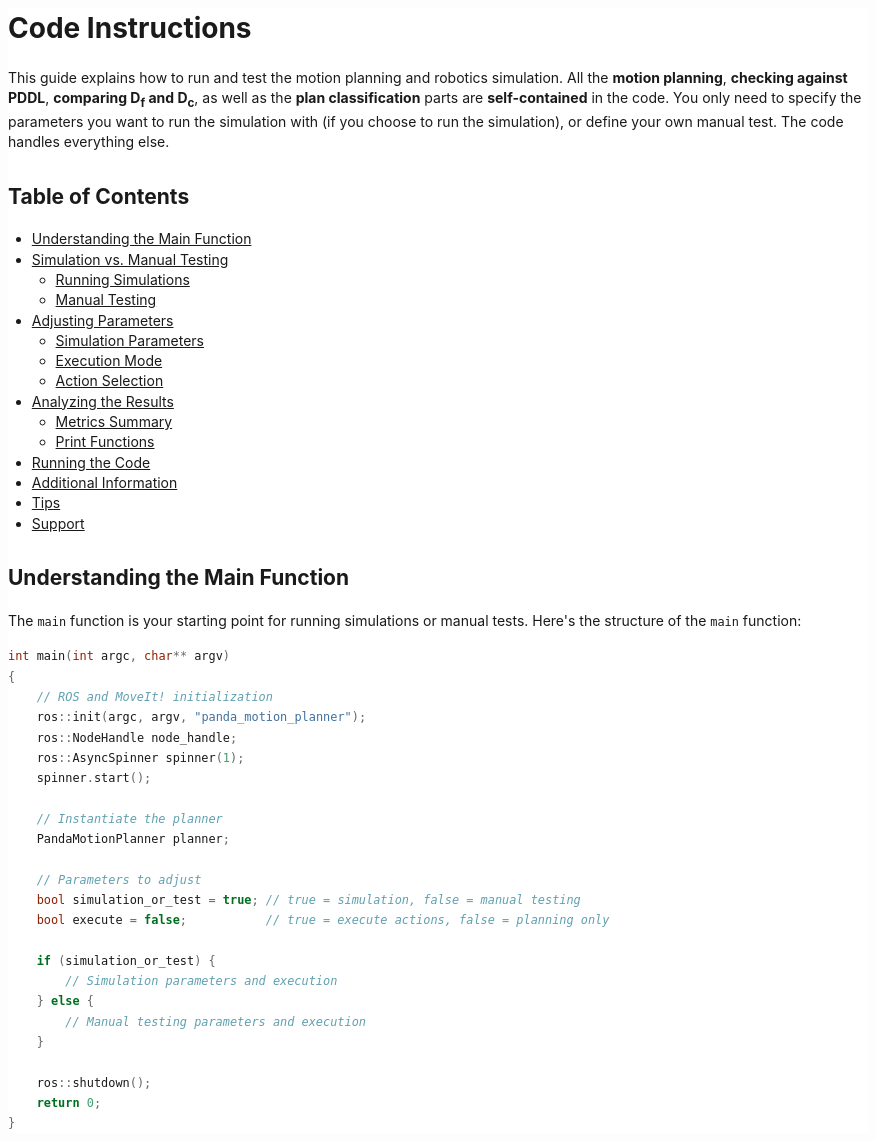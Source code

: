 # Code Instructions

This guide explains how to run and test the motion planning and robotics simulation. All the **motion planning**, **checking against PDDL**, **comparing D<sub>f</sub> and D<sub>c</sub>**, as well as the **plan classification** parts are **self-contained** in the code. You only need to specify the parameters you want to run the simulation with (if you choose to run the simulation), or define your own manual test. The code handles everything else.

## Table of Contents

- [Understanding the Main Function](#understanding-the-main-function)
- [Simulation vs. Manual Testing](#simulation-vs-manual-testing)
  - [Running Simulations](#running-simulations)
  - [Manual Testing](#manual-testing)
- [Adjusting Parameters](#adjusting-parameters)
  - [Simulation Parameters](#simulation-parameters)
  - [Execution Mode](#execution-mode)
  - [Action Selection](#action-selection)
- [Analyzing the Results](#analyzing-the-results)
  - [Metrics Summary](#metrics-summary)
  - [Print Functions](#print-functions)
- [Running the Code](#running-the-code)
- [Additional Information](#additional-information)
- [Tips](#tips)
- [Support](#support)

## Understanding the Main Function

The `main` function is your starting point for running simulations or manual tests. Here's the structure of the `main` function:

```cpp
int main(int argc, char** argv)
{
    // ROS and MoveIt! initialization
    ros::init(argc, argv, "panda_motion_planner");
    ros::NodeHandle node_handle;
    ros::AsyncSpinner spinner(1);
    spinner.start();

    // Instantiate the planner
    PandaMotionPlanner planner;

    // Parameters to adjust
    bool simulation_or_test = true; // true = simulation, false = manual testing
    bool execute = false;           // true = execute actions, false = planning only

    if (simulation_or_test) {
        // Simulation parameters and execution
    } else {
        // Manual testing parameters and execution
    }

    ros::shutdown();
    return 0;
}
```
